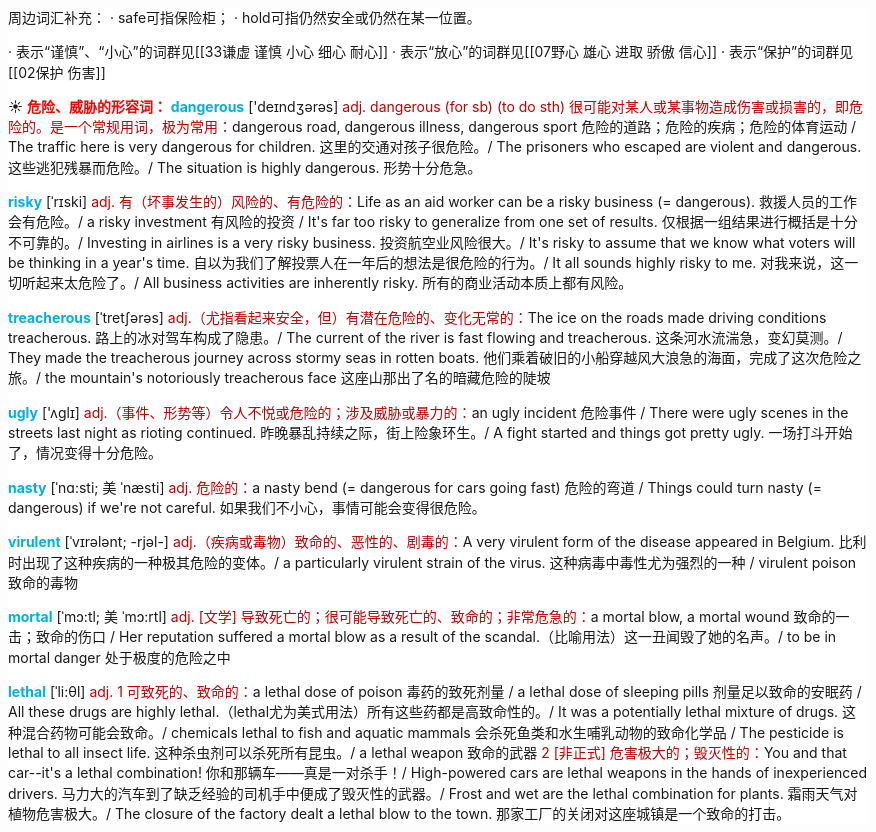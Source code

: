周边词汇补充：
· safe可指保险柜；
· hold可指仍然安全或仍然在某一位置。

· 表示“谨慎”、“小心”的词群见[[33谦虚 谨慎 小心 细心 耐心]]
· 表示“放心”的词群见[[07野心 雄心 进取 骄傲 信心]]
· 表示“保护”的词群见[[02保护 伤害]]

☀ <font color="red">**危险、威胁的形容词：**</font>
<font color="sky blue">**dangerous**</font> ['deɪndʒərəs] 
<font color="#c00000">adj. dangerous (for sb) (to do sth) 很可能对某人或某事物造成伤害或损害的，即危险的。是一个常规用词，极为常用：</font>dangerous road, dangerous illness, dangerous sport 危险的道路；危险的疾病；危险的体育运动 / The traffic here is very dangerous for children. 这里的交通对孩子很危险。/ The prisoners who escaped are violent and dangerous. 这些逃犯残暴而危险。/ The situation is highly dangerous. 形势十分危急。
           
<font color="sky blue">**risky**</font> [ˈrɪski]
<font color="#c00000">adj. 有（坏事发生的）风险的、有危险的：</font>Life as an aid worker can be a risky business (= dangerous). 救援人员的工作会有危险。/ a risky investment 有风险的投资 / It's far too risky to generalize from one set of results. 仅根据一组结果进行概括是十分不可靠的。/ Investing in airlines is a very risky business. 投资航空业风险很大。/ It's risky to assume that we know what voters will be thinking in a year's time. 自以为我们了解投票人在一年后的想法是很危险的行为。/ It all sounds highly risky to me. 对我来说，这一切听起来太危险了。/ All business activities are inherently risky. 所有的商业活动本质上都有风险。

<font color="sky blue">**treacherous**</font> [ˈtretʃərəs]
<font color="#c00000">adj.（尤指看起来安全，但）有潜在危险的、变化无常的：</font>The ice on the roads made driving conditions treacherous. 路上的冰对驾车构成了隐患。/ The current of the river is fast flowing and treacherous. 这条河水流湍急，变幻莫测。/ They made the treacherous journey across stormy seas in rotten boats. 他们乘着破旧的小船穿越风大浪急的海面，完成了这次危险之旅。/ the mountain's notoriously treacherous face 这座山那出了名的暗藏危险的陡坡

<font color="sky blue">**ugly**</font> ['ʌɡlɪ] 
<font color="#c00000">adj.（事件、形势等）令人不悦或危险的；涉及威胁或暴力的：</font>an ugly incident 危险事件 / There were ugly scenes in the streets last night as rioting continued. 昨晚暴乱持续之际，街上险象环生。/ A fight started and things got pretty ugly. 一场打斗开始了，情况变得十分危险。
           
<font color="sky blue">**nasty**</font> [ˈnɑ:sti; 美 ˈnæsti]
<font color="#c00000">adj. 危险的：</font>a nasty bend (= dangerous for cars going fast) 危险的弯道 / Things could turn nasty (= dangerous) if we're not careful. 如果我们不小心，事情可能会变得很危险。           

<font color="sky blue">**virulent**</font> [ˈvɪrələnt; -rjəl-]
<font color="#c00000">adj.（疾病或毒物）致命的、恶性的、剧毒的：</font>A very virulent form of the disease appeared in Belgium. 比利时出现了这种疾病的一种极其危险的变体。/ a particularly virulent strain of the virus. 这种病毒中毒性尤为强烈的一种 / virulent poison 致命的毒物
           
<font color="sky blue">**mortal**</font> [ˈmɔ:tl; 美 ˈmɔ:rtl]
<font color="#c00000">adj. [文学] 导致死亡的；很可能导致死亡的、致命的；非常危急的：</font>a mortal blow, a mortal wound 致命的一击；致命的伤口 / Her reputation suffered a mortal blow as a result of the scandal.（比喻用法）这一丑闻毁了她的名声。/ to be in mortal danger 处于极度的危险之中
           
<font color="sky blue">**lethal**</font> [ˈli:θl]
<font color="#c00000">adj. 1 可致死的、致命的：</font>a lethal dose of poison 毒药的致死剂量 / a lethal dose of sleeping pills 剂量足以致命的安眠药 / All these drugs are highly lethal.（lethal尤为美式用法）所有这些药都是高致命性的。/ It was a potentially lethal mixture of drugs. 这种混合药物可能会致命。/ chemicals lethal to fish and aquatic mammals 会杀死鱼类和水生哺乳动物的致命化学品 / The pesticide is lethal to all insect life. 这种杀虫剂可以杀死所有昆虫。/ a lethal weapon 致命的武器 <font color="#c00000">2 [非正式] 危害极大的；毁灭性的：</font>You and that car--it's a lethal combination! 你和那辆车——真是一对杀手！/ High-powered cars are lethal weapons in the hands of inexperienced drivers. 马力大的汽车到了缺乏经验的司机手中便成了毁灭性的武器。/ Frost and wet are the lethal combination for plants. 霜雨天气对植物危害极大。/ The closure of the factory dealt a lethal blow to the town. 那家工厂的关闭对这座城镇是一个致命的打击。
